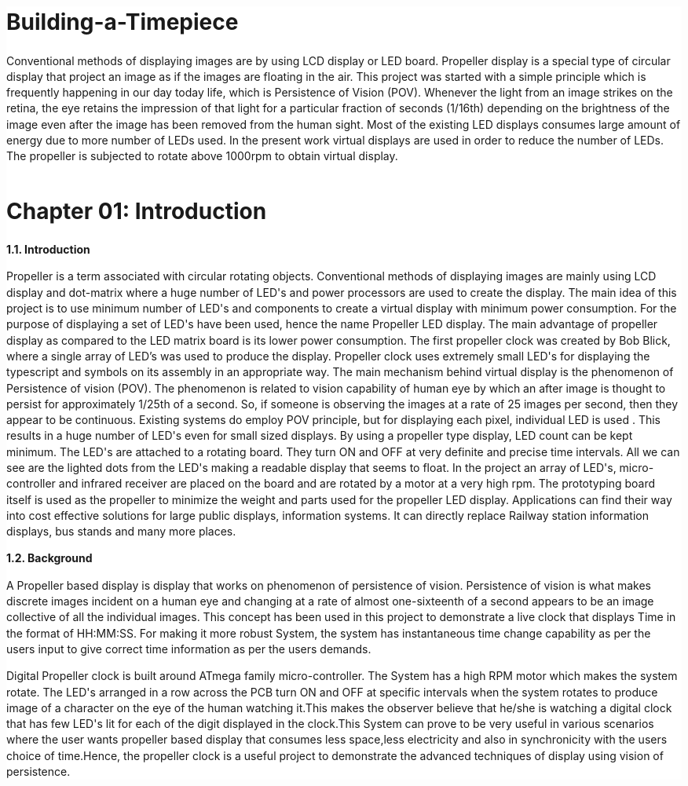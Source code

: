 # Building-a-Timepiece
Conventional methods of displaying images are by using LCD display or LED board. Propeller display is a special type of circular display that project an image as if the images are floating in the air. This project was started with a simple principle which is frequently happening in our day today life, which is Persistence of Vision (POV). Whenever the light from an image strikes on the retina, the eye retains the impression of that light for a particular fraction of seconds (1/16th) depending on the brightness of the image even after the image has been removed from the human sight. Most of the existing LED displays consumes large amount of energy due to more number of LEDs used. In the present work virtual displays are used in order to reduce the number of LEDs. The propeller is subjected to rotate above 1000rpm to obtain virtual display.

# Chapter 01: Introduction
**1.1. Introduction**

Propeller is a term associated with circular rotating objects. Conventional methods of displaying images are mainly using LCD display and dot-matrix where a huge number of LED's and power processors are used to create the display. The main idea of this project is to use minimum number of LED's and components to create a virtual display with minimum power consumption. For the purpose of displaying a set of LED's have been used, hence the name Propeller LED display. The main advantage of propeller display as compared to the LED matrix board is its lower power consumption. The first propeller clock was created by Bob Blick, where a single array of LED’s was used to produce the display. Propeller clock uses extremely small LED's for displaying the typescript and symbols on its assembly in an appropriate way. The main mechanism behind virtual display is the phenomenon of Persistence of vision (POV). The phenomenon is related to vision capability of human eye by which an after image is thought to persist for approximately 1/25th of a second. So, if someone is observing the images at a rate of 25 images per second, then they appear to be continuous. Existing systems do employ POV principle, but for displaying each pixel, individual LED is used . This results in a huge number of LED's even for small sized displays. By using a propeller type display, LED count can be kept minimum. The LED's are attached to a rotating board. They turn ON and OFF at very definite and precise time intervals. All we can see are the lighted dots from the LED's making a readable display that seems to float. In the project an array of LED's, micro-controller and infrared receiver are placed on the board and are rotated by a motor at a very high rpm. The prototyping board itself is used as the propeller to minimize the weight and parts used for the propeller LED display. Applications can find their way into cost effective solutions for large public displays, information systems. It can directly replace Railway station information displays, bus stands and many more places.

**1.2. Background**

A Propeller based display is display that works on phenomenon of persistence of vision. Persistence of vision is what makes discrete images incident on a human eye and changing at a rate of almost one-sixteenth of a second appears to be an image collective of all the individual images. This concept has been used in this project to demonstrate a live clock that displays Time in the format of HH:MM:SS. For making it more robust System, the system has instantaneous time change capability as per the users input to give correct time information as per the users demands.

Digital Propeller clock is built around ATmega family micro-controller. The System has a high RPM motor which makes the system rotate. The LED's arranged in a row across the PCB turn ON and OFF at specific intervals when the system rotates to produce image of a character on the eye of the human watching it.This makes the observer believe that he/she is watching a digital clock that has few LED's lit for each of the digit displayed in the clock.This System can prove to be very useful in various scenarios where the user wants propeller based display that consumes less space,less electricity and also in synchronicity with the users choice of time.Hence, the propeller clock is a useful project to demonstrate the advanced techniques of display using vision of persistence.
